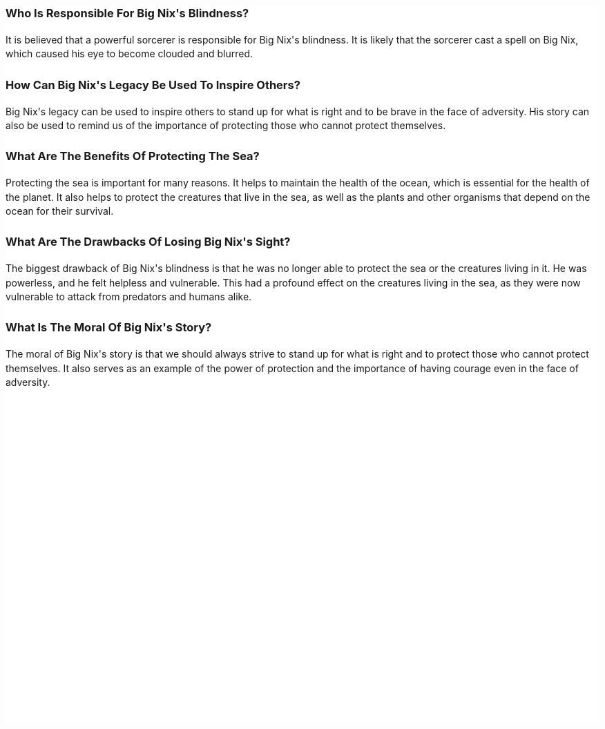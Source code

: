 <h3>Who Is Responsible For Big Nix's Blindness?</h3>
It is believed that a powerful sorcerer is responsible for Big Nix's blindness. It is likely that the sorcerer cast a spell on Big Nix, which caused his eye to become clouded and blurred. 

<h3>How Can Big Nix's Legacy Be Used To Inspire Others?</h3>
Big Nix's legacy can be used to inspire others to stand up for what is right and to be brave in the face of adversity. His story can also be used to remind us of the importance of protecting those who cannot protect themselves. 

<h3>What Are The Benefits Of Protecting The Sea?</h3>
Protecting the sea is important for many reasons. It helps to maintain the health of the ocean, which is essential for the health of the planet. It also helps to protect the creatures that live in the sea, as well as the plants and other organisms that depend on the ocean for their survival. 

<h3>What Are The Drawbacks Of Losing Big Nix's Sight?</h3>
The biggest drawback of Big Nix's blindness is that he was no longer able to protect the sea or the creatures living in it. He was powerless, and he felt helpless and vulnerable. This had a profound effect on the creatures living in the sea, as they were now vulnerable to attack from predators and humans alike. 

<h3>What Is The Moral Of Big Nix's Story?</h3>
The moral of Big Nix's story is that we should always strive to stand up for what is right and to protect those who cannot protect themselves. It also serves as an example of the power of protection and the importance of having courage even in the face of adversity.

<div style="position: relative; padding-bottom: 56.25%; overflow: hidden"><iframe src="https://www.youtube.com/embed/pPlBggpWuys" frameborder="0" allow="accelerometer; autoplay; clipboard-write; encrypted-media; gyroscope; picture-in-picture; web-share" allowfullscreen style="position: absolute; top: 0; left: 0; width: 100%; height: 100%;"></iframe>
</div>